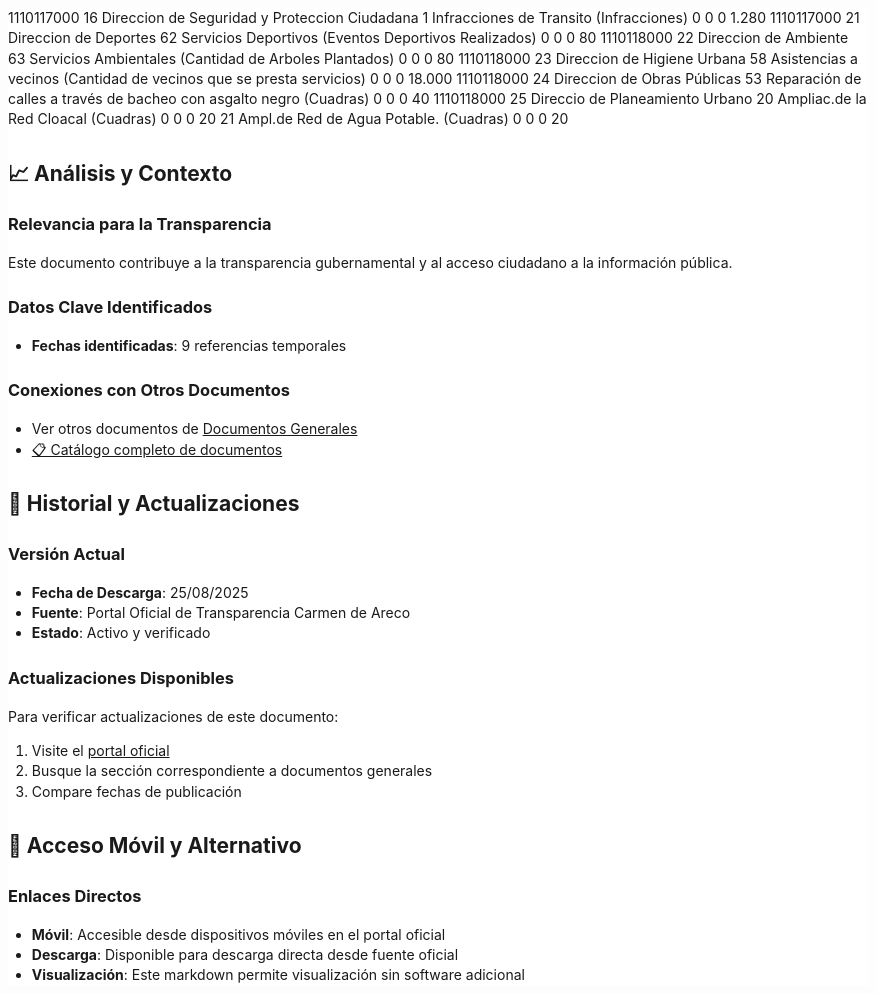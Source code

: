 1110117000 16 Direccion de Seguridad y Proteccion Ciudadana
1 Infracciones de Transito (Infracciones) 0 0 0 1.280
1110117000 21 Direccion de Deportes
62 Servicios Deportivos (Eventos Deportivos Realizados) 0 0 0 80
1110118000 22 Direccion de Ambiente
63 Servicios Ambientales (Cantidad de Arboles Plantados) 0 0 0 80
1110118000 23 Direccion de Higiene Urbana
58 Asistencias a vecinos (Cantidad de vecinos que se presta servicios) 0 0 0 18.000
1110118000 24 Direccion de Obras Públicas
53 Reparación de calles a través de bacheo con asgalto negro (Cuadras) 0 0 0 40
1110118000 25 Direccio de Planeamiento Urbano
20 Ampliac.de la Red Cloacal (Cuadras) 0 0 0 20
21 Ampl.de Red de Agua Potable. (Cuadras) 0 0 0 20



## 📈 Análisis y Contexto

### Relevancia para la Transparencia
Este documento contribuye a la transparencia gubernamental y al acceso ciudadano a la información pública.

### Datos Clave Identificados
- **Fechas identificadas**: 9 referencias temporales

### Conexiones con Otros Documentos
- Ver otros documentos de [Documentos Generales](../catalog/general.md)
- [📋 Catálogo completo de documentos](../document_catalog/README.md)

## 🔄 Historial y Actualizaciones

### Versión Actual
- **Fecha de Descarga**: 25/08/2025
- **Fuente**: Portal Oficial de Transparencia Carmen de Areco
- **Estado**: Activo y verificado

### Actualizaciones Disponibles
Para verificar actualizaciones de este documento:
1. Visite el [portal oficial](https://carmendeareco.gob.ar/transparencia/)
2. Busque la sección correspondiente a documentos generales
3. Compare fechas de publicación

## 📱 Acceso Móvil y Alternativo

### Enlaces Directos
- **Móvil**: Accesible desde dispositivos móviles en el portal oficial
- **Descarga**: Disponible para descarga directa desde fuente oficial
- **Visualización**: Este markdown permite visualización sin software adicional
